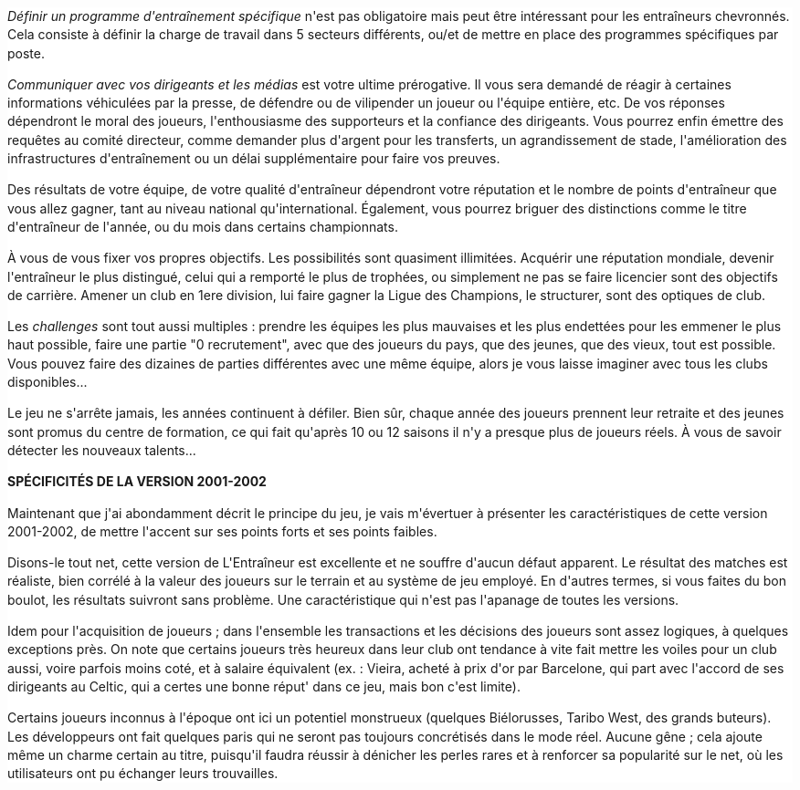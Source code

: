   

_Définir un programme d'entraînement spécifique_ n'est pas obligatoire mais peut être intéressant pour les entraîneurs chevronnés. Cela consiste à définir la charge de travail dans 5 secteurs différents, ou/et de mettre en place des programmes spécifiques par poste.  

  

_Communiquer avec vos dirigeants et les médias_ est votre ultime prérogative. Il vous sera demandé de réagir à certaines informations véhiculées par la presse, de défendre ou de vilipender un joueur ou l'équipe entière, etc. De vos réponses dépendront le moral des joueurs, l'enthousiasme des supporteurs et la confiance des dirigeants. Vous pourrez enfin émettre des requêtes au comité directeur, comme demander plus d'argent pour les transferts, un agrandissement de stade, l'amélioration des infrastructures d'entraînement ou un délai supplémentaire pour faire vos preuves.  

  

Des résultats de votre équipe, de votre qualité d'entraîneur dépendront votre réputation et le nombre de points d'entraîneur que vous allez gagner, tant au niveau national qu'international. Également, vous pourrez briguer des distinctions comme le titre d'entraîneur de l'année, ou du mois dans certains championnats.  

  

À vous de vous fixer vos propres objectifs. Les possibilités sont quasiment illimitées. Acquérir une réputation mondiale, devenir l'entraîneur le plus distingué, celui qui a remporté le plus de trophées, ou simplement ne pas se faire licencier sont des objectifs de carrière. Amener un club en 1ere division, lui faire gagner la Ligue des Champions, le structurer, sont des optiques de club.  

Les _challenges_ sont tout aussi multiples : prendre les équipes les plus mauvaises et les plus endettées pour les emmener le plus haut possible, faire une partie "0 recrutement", avec que des joueurs du pays, que des jeunes, que des vieux, tout est possible. Vous pouvez faire des dizaines de parties différentes avec une même équipe, alors je vous laisse imaginer avec tous les clubs disponibles...  

Le jeu ne s'arrête jamais, les années continuent à défiler. Bien sûr, chaque année des joueurs prennent leur retraite et des jeunes sont promus du centre de formation, ce qui fait qu'après 10 ou 12 saisons il n'y a presque plus de joueurs réels. À vous de savoir détecter les nouveaux talents...  

  

**SPÉCIFICITÉS DE LA VERSION 2001-2002**  

Maintenant que j'ai abondamment décrit le principe du jeu, je vais m'évertuer à présenter les caractéristiques de cette version 2001-2002, de mettre l'accent sur ses points forts et ses points faibles.  

  

Disons-le tout net, cette version de L'Entraîneur est excellente et ne souffre d'aucun défaut apparent. Le résultat des matches est réaliste, bien corrélé à la valeur des joueurs sur le terrain et au système de jeu employé. En d'autres termes, si vous faites du bon boulot, les résultats suivront sans problème. Une caractéristique qui n'est pas l'apanage de toutes les versions.  

Idem pour l'acquisition de joueurs ; dans l'ensemble les transactions et les décisions des joueurs sont assez logiques, à quelques exceptions près. On note que certains joueurs très heureux dans leur club ont tendance à vite fait mettre les voiles pour un club aussi, voire parfois moins coté, et à salaire équivalent (ex. : Vieira, acheté à prix d'or par Barcelone, qui part avec l'accord de ses dirigeants au Celtic, qui a certes une bonne réput' dans ce jeu, mais bon c'est limite).  

Certains joueurs inconnus à l'époque ont ici un potentiel monstrueux (quelques Biélorusses, Taribo West, des grands buteurs). Les développeurs ont fait quelques paris qui ne seront pas toujours concrétisés dans le mode réel. Aucune gêne ; cela ajoute même un charme certain au titre, puisqu'il faudra réussir à dénicher les perles rares et à renforcer sa popularité sur le net, où les utilisateurs ont pu échanger leurs trouvailles.  
